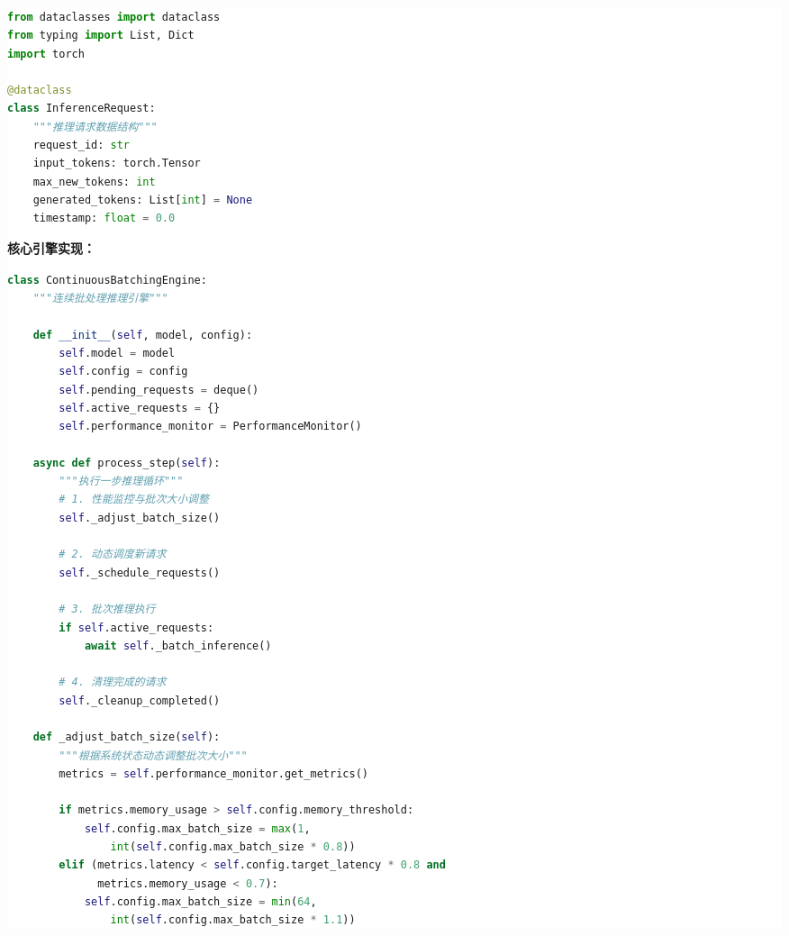 ```python
from dataclasses import dataclass
from typing import List, Dict
import torch

@dataclass
class InferenceRequest:
    """推理请求数据结构"""
    request_id: str
    input_tokens: torch.Tensor
    max_new_tokens: int
    generated_tokens: List[int] = None
    timestamp: float = 0.0
```

**核心引擎实现：**

```python
class ContinuousBatchingEngine:
    """连续批处理推理引擎"""
    
    def __init__(self, model, config):
        self.model = model
        self.config = config
        self.pending_requests = deque()
        self.active_requests = {}
        self.performance_monitor = PerformanceMonitor()
    
    async def process_step(self):
        """执行一步推理循环"""
        # 1. 性能监控与批次大小调整
        self._adjust_batch_size()
        
        # 2. 动态调度新请求
        self._schedule_requests()
        
        # 3. 批次推理执行
        if self.active_requests:
            await self._batch_inference()
        
        # 4. 清理完成的请求
        self._cleanup_completed()
    
    def _adjust_batch_size(self):
        """根据系统状态动态调整批次大小"""
        metrics = self.performance_monitor.get_metrics()
        
        if metrics.memory_usage > self.config.memory_threshold:
            self.config.max_batch_size = max(1, 
                int(self.config.max_batch_size * 0.8))
        elif (metrics.latency < self.config.target_latency * 0.8 and 
              metrics.memory_usage < 0.7):
            self.config.max_batch_size = min(64, 
                int(self.config.max_batch_size * 1.1))
```
